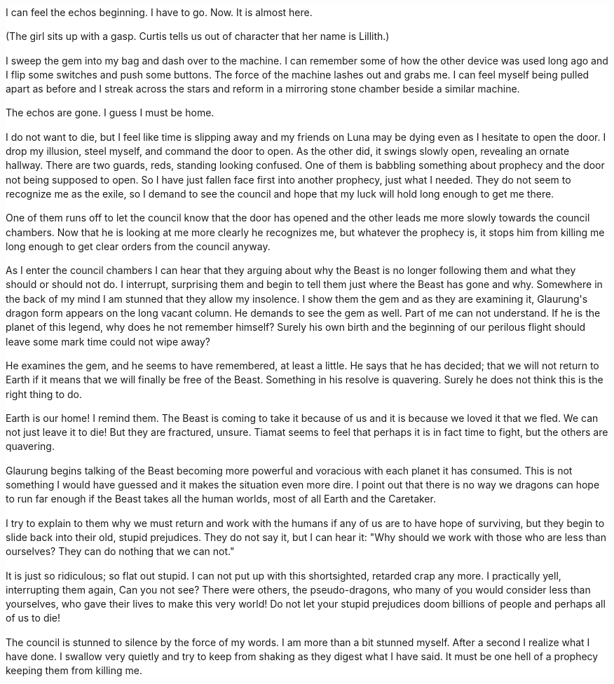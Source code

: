 I can feel the echos beginning. I have to go. Now. It is almost here.

(The girl sits up with a gasp. Curtis tells us out of character that her name is Lillith.)

I sweep the gem into my bag and dash over to the machine. I can remember some of how the other device was used long ago and I flip some switches and push some buttons. The force of the machine lashes out and grabs me. I can feel myself being pulled apart as before and I streak across the stars and reform in a mirroring stone chamber beside a similar machine.

The echos are gone. I guess I must be home.

I do not want to die, but I feel like time is slipping away and my friends on Luna may be dying even as I hesitate to open the door. I drop my illusion, steel myself, and command the door to open. As the other did, it swings slowly open, revealing an ornate hallway. There are two guards, reds, standing looking confused. One of them is babbling something about prophecy and the door not being supposed to open. So I have just fallen face first into another prophecy, just what I needed. They do not seem to recognize me as the exile, so I demand to see the council and hope that my luck will hold long enough to get me there.

One of them runs off to let the council know that the door has opened and the other leads me more slowly towards the council chambers. Now that he is looking at me more clearly he recognizes me, but whatever the prophecy is, it stops him from killing me long enough to get clear orders from the council anyway.

As I enter the council chambers I can hear that they arguing about why the Beast is no longer following them and what they should or should not do. I interrupt, surprising them and begin to tell them just where the Beast has gone and why. Somewhere in the back of my mind I am stunned that they allow my insolence. I show them the gem and as they are examining it, Glaurung's dragon form appears on the long vacant column. He demands to see the gem as well. Part of me can not understand. If he is the planet of this legend, why does he not remember himself? Surely his own birth and the beginning of our perilous flight should leave some mark time could not wipe away?

He examines the gem, and he seems to have remembered, at least a little. He says that he has decided; that we will not return to Earth if it means that we will finally be free of the Beast. Something in his resolve is quavering. Surely he does not think this is the right thing to do.

Earth is our home! I remind them. The Beast is coming to take it because of us and it is because we loved it that we fled. We can not just leave it to die! But they are fractured, unsure. Tiamat seems to feel that perhaps it is in fact time to fight, but the others are quavering.

Glaurung begins talking of the Beast becoming more powerful and voracious with each planet it has consumed. This is not something I would have guessed and it makes the situation even more dire. I point out that there is no way we dragons can hope to run far enough if the Beast takes all the human worlds, most of all Earth and the Caretaker.

I try to explain to them why we must return and work with the humans if any of us are to have hope of surviving, but they begin to slide back into their old, stupid prejudices. They do not say it, but I can hear it: &quot;Why should we work with those who are less than ourselves? They can do nothing that we can not.&quot;

It is just so ridiculous; so flat out stupid. I can not put up with this shortsighted, retarded crap any more. I practically yell, interrupting them again, Can you not see? There were others, the pseudo-dragons, who many of you would consider less than yourselves, who gave their lives to make this very world! Do not let your stupid prejudices doom billions of people and perhaps all of us to die!

The council is stunned to silence by the force of my words. I am more than a bit stunned myself. After a second I realize what I have done. I swallow very quietly and try to keep from shaking as they digest what I have said. It must be one hell of a prophecy keeping them from killing me.
